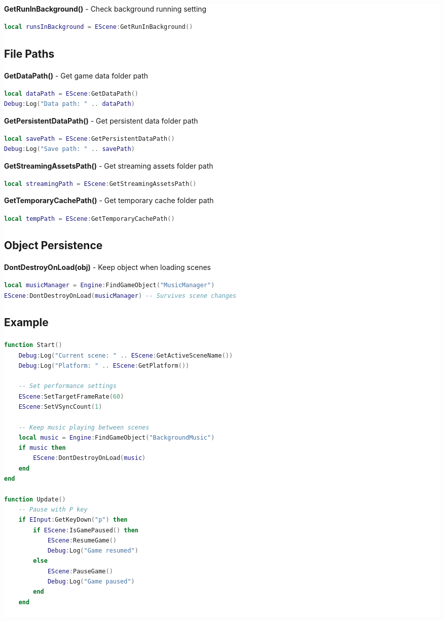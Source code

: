 **GetRunInBackground()** - Check background running setting
```lua
local runsInBackground = EScene:GetRunInBackground()
```

## File Paths

**GetDataPath()** - Get game data folder path
```lua
local dataPath = EScene:GetDataPath()
Debug:Log("Data path: " .. dataPath)
```

**GetPersistentDataPath()** - Get persistent data folder path
```lua
local savePath = EScene:GetPersistentDataPath()
Debug:Log("Save path: " .. savePath)
```

**GetStreamingAssetsPath()** - Get streaming assets folder path
```lua
local streamingPath = EScene:GetStreamingAssetsPath()
```

**GetTemporaryCachePath()** - Get temporary cache folder path
```lua
local tempPath = EScene:GetTemporaryCachePath()
```

## Object Persistence

**DontDestroyOnLoad(obj)** - Keep object when loading scenes
```lua
local musicManager = Engine:FindGameObject("MusicManager")
EScene:DontDestroyOnLoad(musicManager) -- Survives scene changes
```

## Example
```lua
function Start()
    Debug:Log("Current scene: " .. EScene:GetActiveSceneName())
    Debug:Log("Platform: " .. EScene:GetPlatform())
    
    -- Set performance settings
    EScene:SetTargetFrameRate(60)
    EScene:SetVSyncCount(1)
    
    -- Keep music playing between scenes
    local music = Engine:FindGameObject("BackgroundMusic")
    if music then
        EScene:DontDestroyOnLoad(music)
    end
end

function Update()
    -- Pause with P key
    if EInput:GetKeyDown("p") then
        if EScene:IsGamePaused() then
            EScene:ResumeGame()
            Debug:Log("Game resumed")
        else
            EScene:PauseGame()
            Debug:Log("Game paused")
        end
    end
    
```